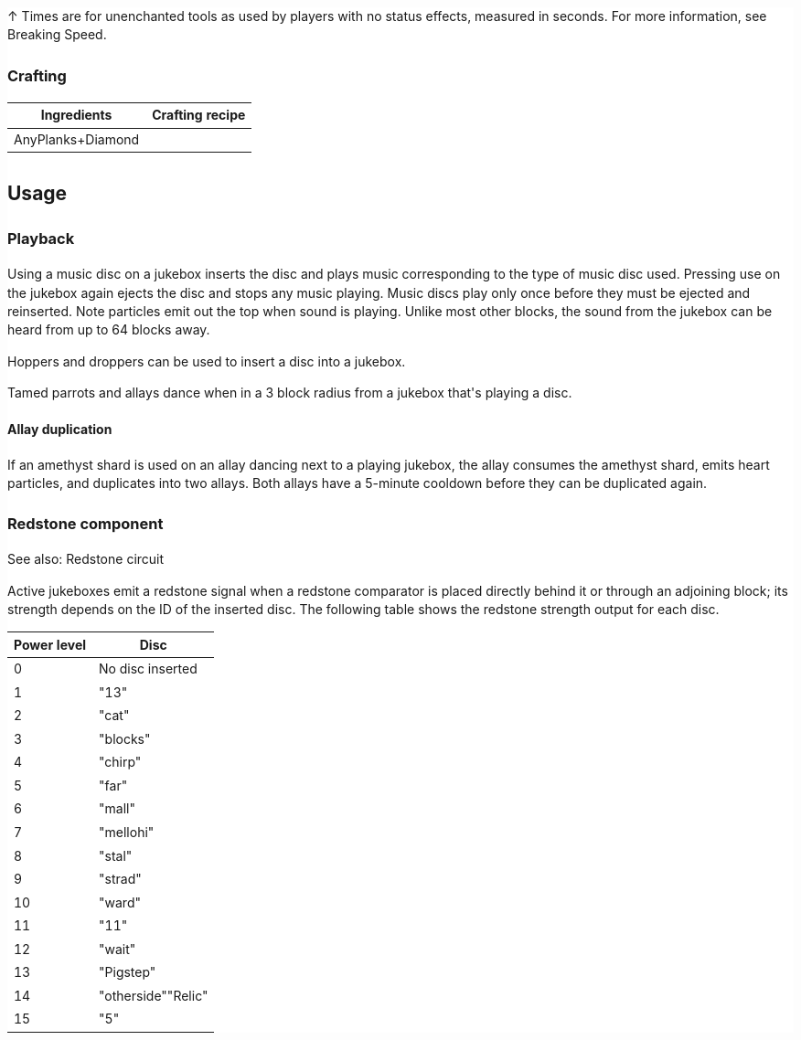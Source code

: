 
↑ Times are for unenchanted tools as used by players with no status effects, measured in seconds. For more information, see Breaking Speed.


### Crafting
| Ingredients       | Crafting recipe |
|-------------------|-----------------|
| AnyPlanks+Diamond |                 |

## Usage
### Playback
Using a music disc on a jukebox inserts the disc and plays music corresponding to the type of music disc used. Pressing use on the jukebox again ejects the disc and stops any music playing. Music discs play only once before they must be ejected and reinserted. Note particles emit out the top when sound is playing. Unlike most other blocks, the sound from the jukebox can be heard from up to 64 blocks away.

Hoppers and droppers can be used to insert a disc into a jukebox.

Tamed parrots and allays dance when in a 3 block radius from a jukebox that's playing a disc. 

#### Allay duplication
If an amethyst shard is used on an allay dancing next to a playing jukebox, the allay consumes the amethyst shard, emits heart particles, and duplicates into two allays. Both allays have a 5-minute cooldown before they can be duplicated again.

### Redstone component
See also: Redstone circuit

Active jukeboxes emit a redstone signal when a redstone comparator is placed directly behind it or through an adjoining block; its strength depends on the ID of the inserted disc. The following table shows the redstone strength output for each disc.

| Power level | Disc               |
|-------------|--------------------|
| 0           | No disc inserted   |
| 1           | "13"               |
| 2           | "cat"              |
| 3           | "blocks"           |
| 4           | "chirp"            |
| 5           | "far"              |
| 6           | "mall"             |
| 7           | "mellohi"          |
| 8           | "stal"             |
| 9           | "strad"            |
| 10          | "ward"             |
| 11          | "11"               |
| 12          | "wait"             |
| 13          | "Pigstep"          |
| 14          | "otherside""Relic" |
| 15          | "5"                |
